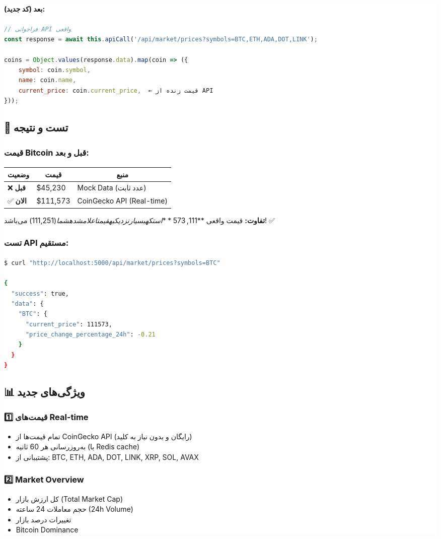 #### بعد (کد جدید):
```javascript
// فراخوانی API واقعی
const response = await this.apiCall('/api/market/prices?symbols=BTC,ETH,ADA,DOT,LINK');

coins = Object.values(response.data).map(coin => ({
    symbol: coin.symbol,
    name: coin.name,
    current_price: coin.current_price,  ← قیمت زنده از API
}));
```

## 🧪 تست و نتیجه

### قیمت Bitcoin قبل و بعد:

| وضعیت | قیمت | منبع |
|-------|------|------|
| ❌ **قبل** | $45,230 | Mock Data (عدد ثابت) |
| ✅ **الان** | $111,573 | CoinGecko API (Real-time) |

**تفاوت:** قیمت واقعی **$111,573** است که بسیار نزدیک به قیمت اعلام شده شما ($111,251) می‌باشد! ✅

### تست API مستقیم:

```bash
$ curl "http://localhost:5000/api/market/prices?symbols=BTC"

{
  "success": true,
  "data": {
    "BTC": {
      "current_price": 111573,
      "price_change_percentage_24h": -0.21
    }
  }
}
```

## 📊 ویژگی‌های جدید

### 1️⃣ **قیمت‌های Real-time**
- تمام قیمت‌ها از CoinGecko API (رایگان و بدون نیاز به کلید)
- به‌روزرسانی هر 60 ثانیه (با Redis cache)
- پشتیبانی از: BTC, ETH, ADA, DOT, LINK, XRP, SOL, AVAX

### 2️⃣ **Market Overview**
- کل ارزش بازار (Total Market Cap)
- حجم معاملات 24 ساعته (24h Volume)
- تغییرات درصد بازار
- Bitcoin Dominance
